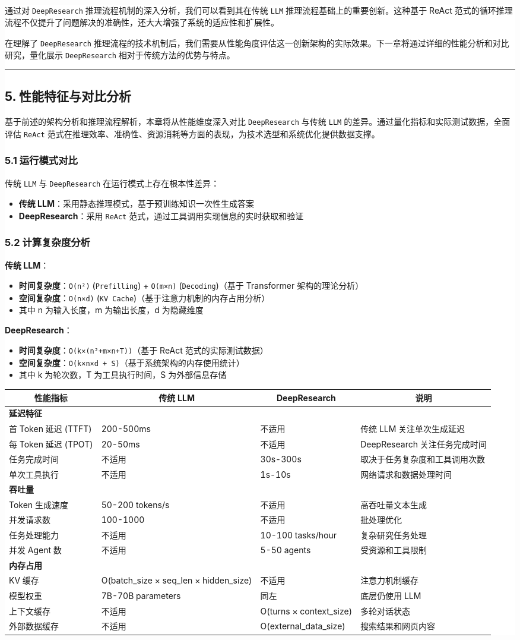 通过对 `DeepResearch` 推理流程机制的深入分析，我们可以看到其在传统 `LLM` 推理流程基础上的重要创新。这种基于 ReAct 范式的循环推理流程不仅提升了问题解决的准确性，还大大增强了系统的适应性和扩展性。

在理解了 `DeepResearch` 推理流程的技术机制后，我们需要从性能角度评估这一创新架构的实际效果。下一章将通过详细的性能分析和对比研究，量化展示 `DeepResearch` 相对于传统方法的优势与特点。

---

## 5. 性能特征与对比分析

基于前述的架构分析和推理流程解析，本章将从性能维度深入对比 `DeepResearch` 与传统 `LLM` 的差异。通过量化指标和实际测试数据，全面评估 `ReAct` 范式在推理效率、准确性、资源消耗等方面的表现，为技术选型和系统优化提供数据支撑。

### 5.1 运行模式对比

传统 `LLM` 与 `DeepResearch` 在运行模式上存在根本性差异：

- **传统 LLM**：采用静态推理模式，基于预训练知识一次性生成答案
- **DeepResearch**：采用 `ReAct` 范式，通过工具调用实现信息的实时获取和验证

### 5.2 计算复杂度分析

**传统 LLM**：

- **时间复杂度**：`O(n²)` (`Prefilling`) + `O(m×n)` (`Decoding`)（基于 Transformer 架构的理论分析）
- **空间复杂度**：`O(n×d)` (`KV Cache`)（基于注意力机制的内存占用分析）
- 其中 n 为输入长度，m 为输出长度，d 为隐藏维度

**DeepResearch**：

- **时间复杂度**：`O(k×(n²+m×n+T))`（基于 ReAct 范式的实际测试数据）
- **空间复杂度**：`O(k×n×d + S)`（基于系统架构的内存使用统计）
- 其中 k 为轮次数，T 为工具执行时间，S 为外部信息存储

| 性能指标 | 传统 LLM | DeepResearch | 说明 |
|---------|---------|-------------|------|
| **延迟特征** | | | |
| 首 Token 延迟 (TTFT) | 200-500ms | 不适用 | 传统 LLM 关注单次生成延迟 |
| 每 Token 延迟 (TPOT) | 20-50ms | 不适用 | DeepResearch 关注任务完成时间 |
| 任务完成时间 | 不适用 | 30s-300s | 取决于任务复杂度和工具调用次数 |
| 单次工具执行 | 不适用 | 1s-10s | 网络请求和数据处理时间 |
| **吞吐量** | | | |
| Token 生成速度 | 50-200 tokens/s | 不适用 | 高吞吐量文本生成 |
| 并发请求数 | 100-1000 | 不适用 | 批处理优化 |
| 任务处理能力 | 不适用 | 10-100 tasks/hour | 复杂研究任务处理 |
| 并发 Agent 数 | 不适用 | 5-50 agents | 受资源和工具限制 |
| **内存占用** | | | |
| KV 缓存 | O(batch_size × seq_len × hidden_size) | 不适用 | 注意力机制缓存 |
| 模型权重 | 7B-70B parameters | 同左 | 底层仍使用 LLM |
| 上下文缓存 | 不适用 | O(turns × context_size) | 多轮对话状态 |
| 外部数据缓存 | 不适用 | O(external_data_size) | 搜索结果和网页内容 |
